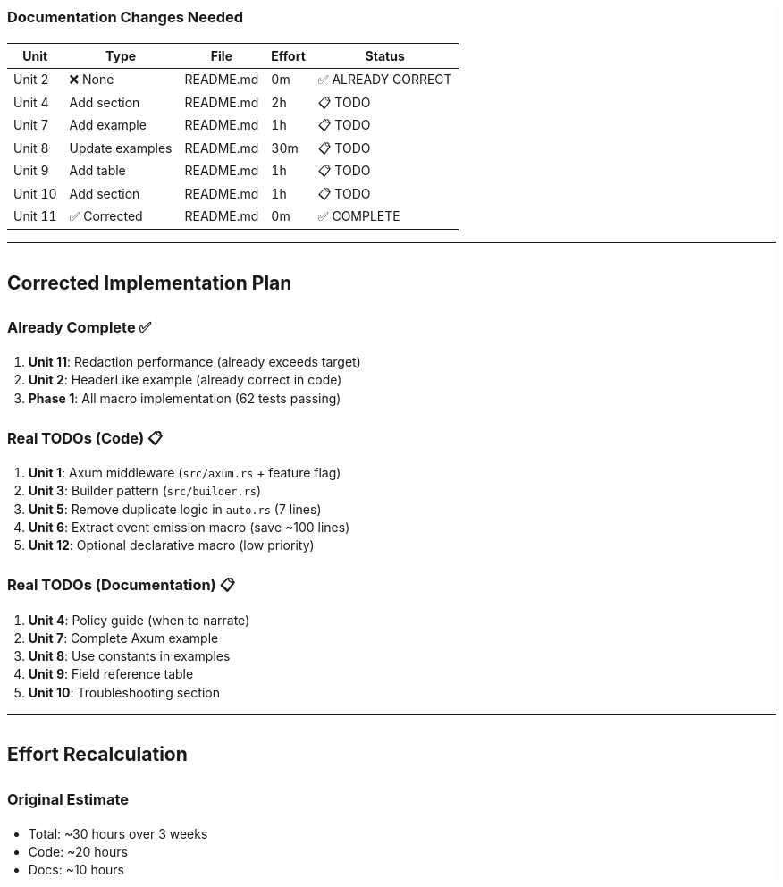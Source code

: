 ### Documentation Changes Needed

| Unit | Type | File | Effort | Status |
|------|------|------|--------|--------|
| Unit 2 | ❌ None | README.md | 0m | ✅ ALREADY CORRECT |
| Unit 4 | Add section | README.md | 2h | 📋 TODO |
| Unit 7 | Add example | README.md | 1h | 📋 TODO |
| Unit 8 | Update examples | README.md | 30m | 📋 TODO |
| Unit 9 | Add table | README.md | 1h | 📋 TODO |
| Unit 10 | Add section | README.md | 1h | 📋 TODO |
| Unit 11 | ✅ Corrected | README.md | 0m | ✅ COMPLETE |

---

## Corrected Implementation Plan

### Already Complete ✅

1. **Unit 11**: Redaction performance (already exceeds target)
2. **Unit 2**: HeaderLike example (already correct in code)
3. **Phase 1**: All macro implementation (62 tests passing)

### Real TODOs (Code) 📋

1. **Unit 1**: Axum middleware (`src/axum.rs` + feature flag)
2. **Unit 3**: Builder pattern (`src/builder.rs`)
3. **Unit 5**: Remove duplicate logic in `auto.rs` (7 lines)
4. **Unit 6**: Extract event emission macro (save ~100 lines)
5. **Unit 12**: Optional declarative macro (low priority)

### Real TODOs (Documentation) 📋

1. **Unit 4**: Policy guide (when to narrate)
2. **Unit 7**: Complete Axum example
3. **Unit 8**: Use constants in examples
4. **Unit 9**: Field reference table
5. **Unit 10**: Troubleshooting section

---

## Effort Recalculation

### Original Estimate
- Total: ~30 hours over 3 weeks
- Code: ~20 hours
- Docs: ~10 hours
